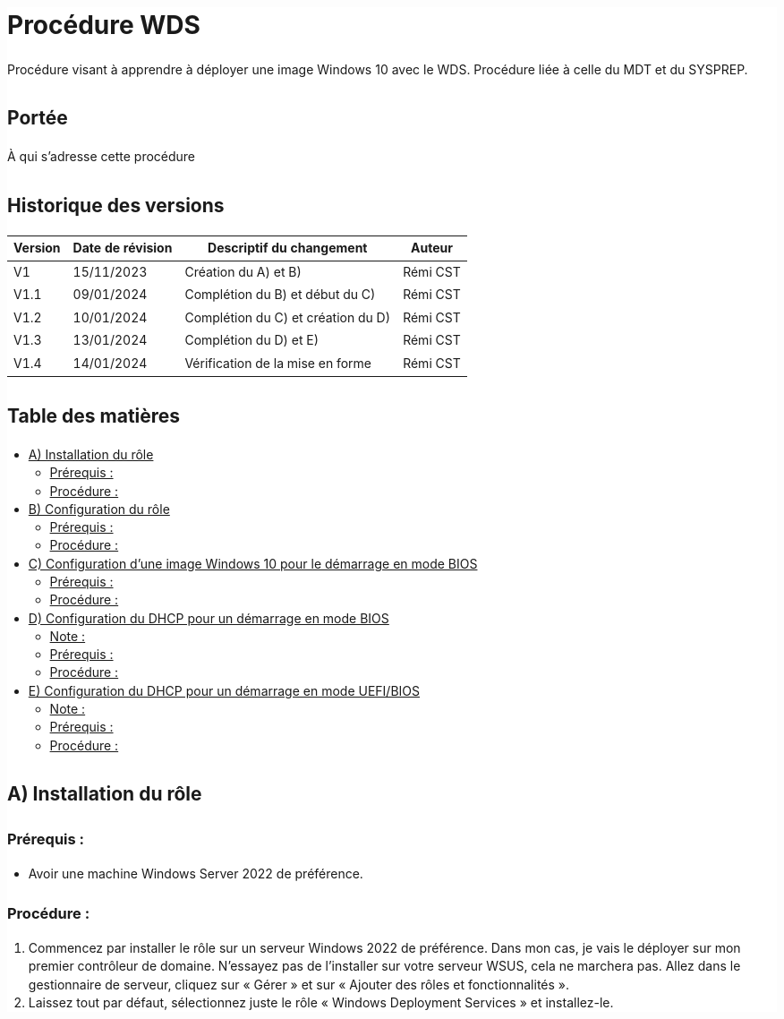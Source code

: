 # Procédure WDS
Procédure visant à apprendre à déployer une image Windows 10 avec le WDS.
Procédure liée à celle du MDT et du SYSPREP.

## Portée
À qui s’adresse cette procédure 

## Historique des versions
| Version | Date de révision | Descriptif du changement | Auteur   |
|---------|------------------|--------------------------|----------|
| V1      | 15/11/2023       | Création du A) et B)     | Rémi CST |
| V1.1    | 09/01/2024       | Complétion du B) et début du C) | Rémi CST |
| V1.2    | 10/01/2024       | Complétion du C) et création du D) | Rémi CST |
| V1.3    | 13/01/2024       | Complétion du D) et E)   | Rémi CST |
| V1.4    | 14/01/2024       | Vérification de la mise en forme | Rémi CST |

## Table des matières
- [A) Installation du rôle](#installation-du-rôle)
  - [Prérequis :](#prérequis-installation)
  - [Procédure :](#procédure-installation)
- [B) Configuration du rôle](#configuration-du-rôle)
  - [Prérequis :](#prérequis-configuration)
  - [Procédure :](#procédure-configuration)
- [C) Configuration d’une image Windows 10 pour le démarrage en mode BIOS](#configuration-image-windows-10)
  - [Prérequis :](#prérequis-configuration-image)
  - [Procédure :](#procédure-configuration-image)
- [D) Configuration du DHCP pour un démarrage en mode BIOS](#configuration-dhcp-bios)
  - [Note :](#note-configuration-dhcp-bios)
  - [Prérequis :](#prérequis-configuration-dhcp-bios)
  - [Procédure :](#procédure-configuration-dhcp-bios)
- [E) Configuration du DHCP pour un démarrage en mode UEFI/BIOS](#configuration-dhcp-uefi-bios)
  - [Note :](#note-configuration-dhcp-uefi-bios)
  - [Prérequis :](#prérequis-configuration-dhcp-uefi-bios)
  - [Procédure :](#procédure-configuration-dhcp-uefi-bios)

## A) Installation du rôle
### Prérequis : 
- Avoir une machine Windows Server 2022 de préférence.

### Procédure : 
1. Commencez par installer le rôle sur un serveur Windows 2022 de préférence. Dans mon cas, je vais le déployer sur mon premier contrôleur de domaine. N’essayez pas de l’installer sur votre serveur WSUS, cela ne marchera pas. 
   Allez dans le gestionnaire de serveur, cliquez sur « Gérer » et sur « Ajouter des rôles et fonctionnalités ».
2. Laissez tout par défaut, sélectionnez juste le rôle « Windows Deployment Services » et installez-le. 

